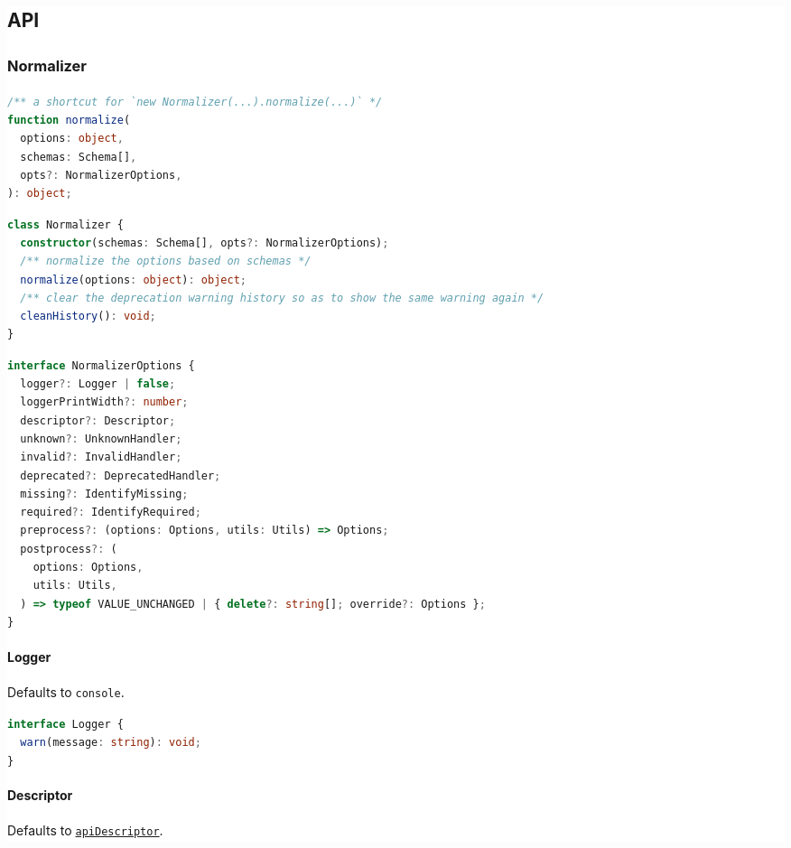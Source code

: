 ## API

### Normalizer

```ts
/** a shortcut for `new Normalizer(...).normalize(...)` */
function normalize(
  options: object,
  schemas: Schema[],
  opts?: NormalizerOptions,
): object;
```

```ts
class Normalizer {
  constructor(schemas: Schema[], opts?: NormalizerOptions);
  /** normalize the options based on schemas */
  normalize(options: object): object;
  /** clear the deprecation warning history so as to show the same warning again */
  cleanHistory(): void;
}
```

```ts
interface NormalizerOptions {
  logger?: Logger | false;
  loggerPrintWidth?: number;
  descriptor?: Descriptor;
  unknown?: UnknownHandler;
  invalid?: InvalidHandler;
  deprecated?: DeprecatedHandler;
  missing?: IdentifyMissing;
  required?: IdentifyRequired;
  preprocess?: (options: Options, utils: Utils) => Options;
  postprocess?: (
    options: Options,
    utils: Utils,
  ) => typeof VALUE_UNCHANGED | { delete?: string[]; override?: Options };
}
```

#### Logger

Defaults to `console`.

```ts
interface Logger {
  warn(message: string): void;
}
```

#### Descriptor

Defaults to [`apiDescriptor`](https://github.com/ikatyang/vnopts/blob/master/src/descriptors/api.ts).
